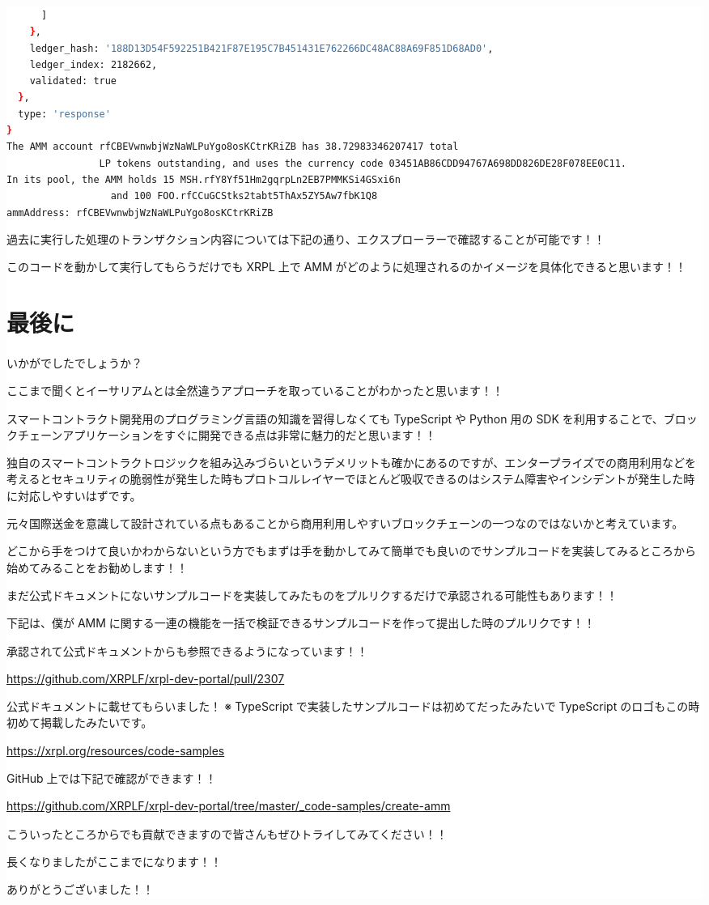 ```bash
      ]
    },
    ledger_hash: '188D13D54F592251B421F87E195C7B451431E762266DC48AC88A69F851D68AD0',
    ledger_index: 2182662,
    validated: true
  },
  type: 'response'
}
The AMM account rfCBEVwnwbjWzNaWLPuYgo8osKCtrKRiZB has 38.72983346207417 total
                LP tokens outstanding, and uses the currency code 03451AB86CDD94767A698DD826DE28F078EE0C11.
In its pool, the AMM holds 15 MSH.rfY8Yf51Hm2gqrpLn2EB7PMMKSi4GSxi6n
                  and 100 FOO.rfCCuGCStks2tabt5ThAx5ZY5Aw7fbK1Q8
ammAddress: rfCBEVwnwbjWzNaWLPuYgo8osKCtrKRiZB
```

過去に実行した処理のトランザクション内容については下記の通り、エクスプローラーで確認することが可能です！！

このコードを動かして実行してもらうだけでも XRPL 上で AMM がどのように処理されるのかイメージを具体化できると思います！！

# 最後に

いかがでしたでしょうか？

ここまで聞くとイーサリアムとは全然違うアプローチを取っていることがわかったと思います！！

スマートコントラクト開発用のプログラミング言語の知識を習得しなくても TypeScript や Python 用の SDK を利用することで、ブロックチェーンアプリケーションをすぐに開発できる点は非常に魅力的だと思います！！

独自のスマートコントラクトロジックを組み込みづらいというデメリットも確かにあるのですが、エンタープライズでの商用利用などを考えるとセキュリティの脆弱性が発生した時もプロトコルレイヤーでほとんど吸収できるのはシステム障害やインシデントが発生した時に対応しやすいはずです。

元々国際送金を意識して設計されている点もあることから商用利用しやすいブロックチェーンの一つなのではないかと考えています。

どこから手をつけて良いかわからないという方でもまずは手を動かしてみて簡単でも良いのでサンプルコードを実装してみるところから始めてみることをお勧めします！！

まだ公式ドキュメントにないサンプルコードを実装してみたものをプルリクするだけで承認される可能性もあります！！

下記は、僕が AMM に関する一連の機能を一括で検証できるサンプルコードを作って提出した時のプルリクです！！

承認されて公式ドキュメントからも参照できるようになっています！！

https://github.com/XRPLF/xrpl-dev-portal/pull/2307

公式ドキュメントに載せてもらいました！
※ TypeScript で実装したサンプルコードは初めてだったみたいで TypeScript のロゴもこの時初めて掲載したみたいです。

https://xrpl.org/resources/code-samples

GitHub 上では下記で確認ができます！！

https://github.com/XRPLF/xrpl-dev-portal/tree/master/_code-samples/create-amm

こういったところからでも貢献できますので皆さんもぜひトライしてみてください！！

長くなりましたがここまでになります！！

ありがとうございました！！
